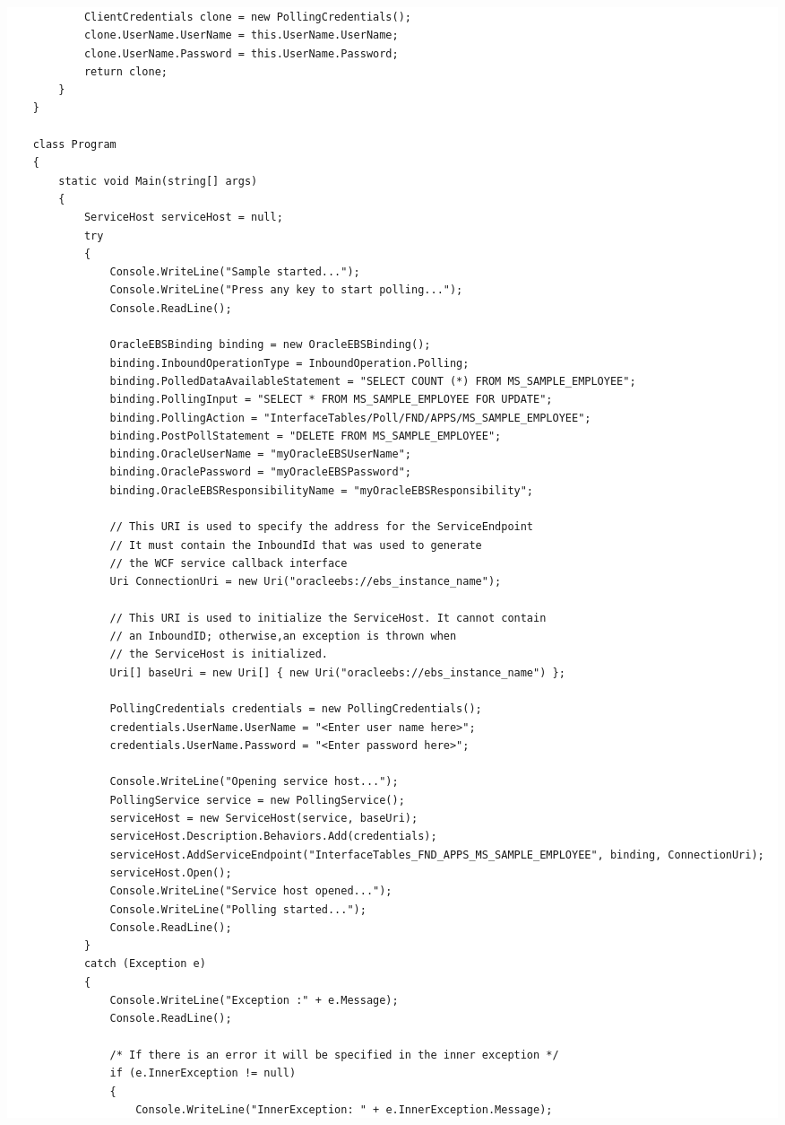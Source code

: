 ```  
            ClientCredentials clone = new PollingCredentials();  
            clone.UserName.UserName = this.UserName.UserName;  
            clone.UserName.Password = this.UserName.Password;  
            return clone;  
        }  
    }  

    class Program  
    {  
        static void Main(string[] args)  
        {  
            ServiceHost serviceHost = null;     
            try  
            {  
                Console.WriteLine("Sample started...");  
                Console.WriteLine("Press any key to start polling...");  
                Console.ReadLine();  

                OracleEBSBinding binding = new OracleEBSBinding();  
                binding.InboundOperationType = InboundOperation.Polling;  
                binding.PolledDataAvailableStatement = "SELECT COUNT (*) FROM MS_SAMPLE_EMPLOYEE";  
                binding.PollingInput = "SELECT * FROM MS_SAMPLE_EMPLOYEE FOR UPDATE";  
                binding.PollingAction = "InterfaceTables/Poll/FND/APPS/MS_SAMPLE_EMPLOYEE";  
                binding.PostPollStatement = "DELETE FROM MS_SAMPLE_EMPLOYEE";  
                binding.OracleUserName = "myOracleEBSUserName";  
                binding.OraclePassword = "myOracleEBSPassword";  
                binding.OracleEBSResponsibilityName = "myOracleEBSResponsibility";  

                // This URI is used to specify the address for the ServiceEndpoint  
                // It must contain the InboundId that was used to generate  
                // the WCF service callback interface  
                Uri ConnectionUri = new Uri("oracleebs://ebs_instance_name");  

                // This URI is used to initialize the ServiceHost. It cannot contain  
                // an InboundID; otherwise,an exception is thrown when  
                // the ServiceHost is initialized.  
                Uri[] baseUri = new Uri[] { new Uri("oracleebs://ebs_instance_name") };  

                PollingCredentials credentials = new PollingCredentials();  
                credentials.UserName.UserName = "<Enter user name here>";  
                credentials.UserName.Password = "<Enter password here>";  

                Console.WriteLine("Opening service host...");  
                PollingService service = new PollingService();  
                serviceHost = new ServiceHost(service, baseUri);  
                serviceHost.Description.Behaviors.Add(credentials);  
                serviceHost.AddServiceEndpoint("InterfaceTables_FND_APPS_MS_SAMPLE_EMPLOYEE", binding, ConnectionUri);  
                serviceHost.Open();  
                Console.WriteLine("Service host opened...");  
                Console.WriteLine("Polling started...");  
                Console.ReadLine();  
            }  
            catch (Exception e)  
            {  
                Console.WriteLine("Exception :" + e.Message);  
                Console.ReadLine();  

                /* If there is an error it will be specified in the inner exception */  
                if (e.InnerException != null)  
                {  
                    Console.WriteLine("InnerException: " + e.InnerException.Message);  
```